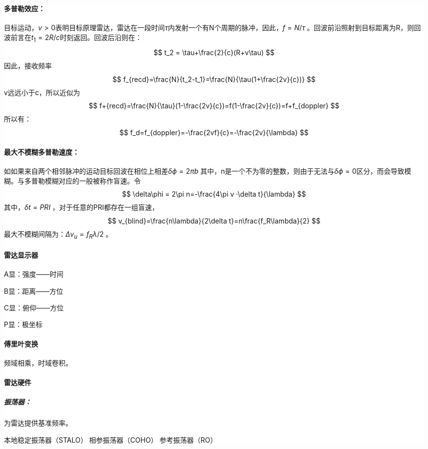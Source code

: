 #### 多普勒效应：

目标运动，$v>0$表明目标原理雷达，雷达在一段时间$\tau$内发射一个有N个周期的脉冲，因此，$f=N/\tau$ 。回波前沿照射到目标距离为R，则回波前言在$t_1=2R/c$时刻返回。回波后沿则在：
$$
t_2 = \tau+\frac{2}{c}(R+v\tau)
$$
因此，接收频率
$$
f_{recd}=\frac{N}{t_2-t_1}=\frac{N}{\tau(1+\frac{2v}{c})}
$$
v远远小于c，所以近似为
$$
f+{recd}=\frac{N}{\tau}(1-\frac{2v}{c})=f(1-\frac{2v}{c})=f+f_{doppler}
$$
所以有：
$$
f_d=f_{doppler}=-\frac{2vf}{c}=-\frac{2v}{\lambda}
$$


#### 最大不模糊多普勒速度：

如如果来自两个相邻脉冲的运动目标回波在相位上相差$\delta\phi=2\pi b$ 其中，n是一个不为零的整数，则由于无法与$\delta\phi=0$区分，而会导致模糊。与多普勒模糊对应的一般被称作盲速。令
$$
\delta\phi = 2\pi n=-\frac{4\pi v ·\delta t}{\lambda}
$$
其中，$\delta t = PRI$ ，对于任意的PRI都存在一组盲速，
$$
v_{blind}=\frac{n\lambda}{2\delta t}=n\frac{f_R\lambda}{2}
$$
最大不模糊间隔为：$\Delta v_u=f_R\lambda/2$ 。

#### 雷达显示器

A显：强度——时间

B显：距离——方位

C显：俯仰——方位

P显：极坐标

#### 傅里叶变换

频域相乘，时域卷积。

#### 雷达硬件

##### 振荡器：

为雷达提供基准频率。

本地稳定振荡器（STALO） 相参振荡器（COHO） 参考振荡器（RO）
